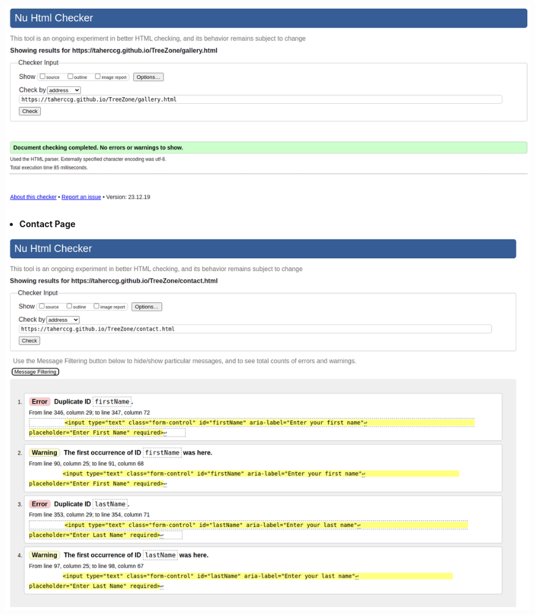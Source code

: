 ![W3C Gallery](/documentation/images/gallery-page/html-w3c-gallery.png)

- **Contact Page**

![W3C Contact fail](/documentation/images/contact-page/html-w3c-contact-fail.png)
